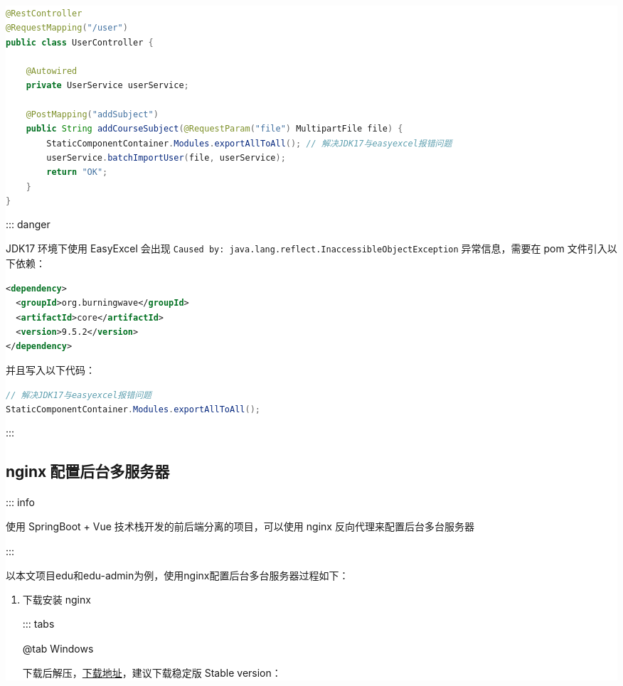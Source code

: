    ```java
   @RestController
   @RequestMapping("/user")
   public class UserController {
   
       @Autowired
       private UserService userService;
   
       @PostMapping("addSubject")
       public String addCourseSubject(@RequestParam("file") MultipartFile file) {
           StaticComponentContainer.Modules.exportAllToAll(); // 解决JDK17与easyexcel报错问题
           userService.batchImportUser(file, userService);
           return "OK";
       }
   }
   ```

   ::: danger

   JDK17 环境下使用 EasyExcel 会出现 `Caused by: java.lang.reflect.InaccessibleObjectException` 异常信息，需要在 pom 文件引入以下依赖：

   ```xml
   <dependency>
     <groupId>org.burningwave</groupId>
     <artifactId>core</artifactId>
     <version>9.5.2</version>
   </dependency>
   ```

   并且写入以下代码：

   ```java
   // 解决JDK17与easyexcel报错问题
   StaticComponentContainer.Modules.exportAllToAll(); 
   ```

   :::

## nginx 配置后台多服务器

::: info

使用 SpringBoot + Vue 技术栈开发的前后端分离的项目，可以使用 nginx 反向代理来配置后台多台服务器

:::

以本文项目edu和edu-admin为例，使用nginx配置后台多台服务器过程如下：

1. 下载安装 nginx

   ::: tabs

   @tab Windows

   

   

   下载后解压，[下载地址](http://nginx.org/en/download.html)，建议下载稳定版 Stable version：
